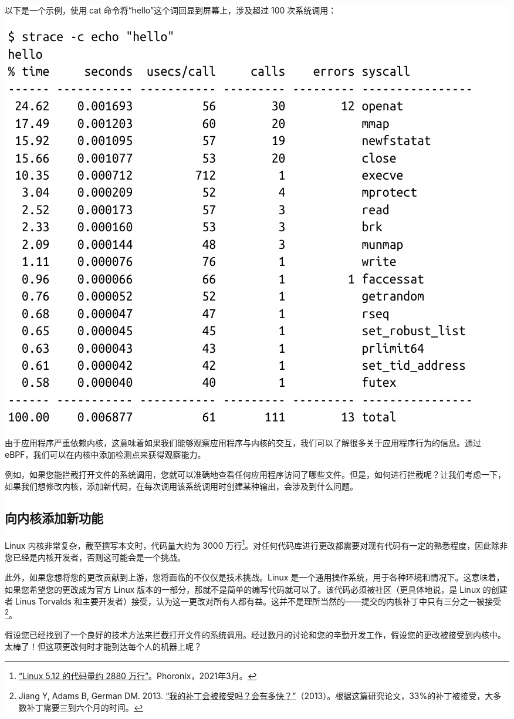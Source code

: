 以下是一个示例，使用 cat 命令将“hello”这个词回显到屏幕上，涉及超过 100 次系统调用：

![Alt text](code-1-1.png)

由于应用程序严重依赖内核，这意味着如果我们能够观察应用程序与内核的交互，我们可以了解很多关于应用程序行为的信息。通过 eBPF，我们可以在内核中添加检测点来获得观察能力。

例如，如果您能拦截打开文件的系统调用，您就可以准确地查看任何应用程序访问了哪些文件。但是，如何进行拦截呢？让我们考虑一下，如果我们想修改内核，添加新代码，在每次调用该系统调用时创建某种输出，会涉及到什么问题。

## 向内核添加新功能

Linux 内核非常复杂，截至撰写本文时，代码量大约为 3000 万行[^7]。对任何代码库进行更改都需要对现有代码有一定的熟悉程度，因此除非您已经是内核开发者，否则这可能会是一个挑战。

此外，如果您想将您的更改贡献到上游，您将面临的不仅仅是技术挑战。Linux 是一个通用操作系统，用于各种环境和情况下。这意味着，如果您希望您的更改成为官方 Linux 版本的一部分，那就不是简单的编写代码就可以了。该代码必须被社区（更具体地说，是 Linux 的创建者 Linus Torvalds 和主要开发者）接受，认为这一更改对所有人都有益。这并不是理所当然的——提交的内核补丁中只有三分之一被接受[^8]。

假设您已经找到了一个良好的技术方法来拦截打开文件的系统调用。经过数月的讨论和您的辛勤开发工作，假设您的更改被接受到内核中。太棒了！但这项更改何时才能到达每个人的机器上呢？


[^1]: Steven McCanne 和 Van Jacobson. [“The BSD Packet Filter: A New Architecture for User-level Packet Capture”](https://www.tcpdump.org/papers/bpf-usenix93.pdf) 
[^2]: 这些及其他细节来自 Alexei Starovoitov 在 2015 年 NetDev 演讲中的[“BPF – 内核中的虚拟机（BPF – in-kernel virtual machine）”](https://netdevconf.info//0.1/docs/starovoitov-bpf_netdev01_2015feb13.pdf)。
[^3]: [内核文档](https://docs.kernel.org/trace/kprobes.html)中对 kprobes 工作原理有详细的描述。
[^4]: 这一精彩事实来自 Daniel Borkmann 在 2020 年 KubeCon 演讲中的[“eBPF 和 Kubernetes: 用于扩展微服务的小助手（eBPF and Kubernetes: Little Helper Minions for Scaling Microservices）”](https://www.youtube.com/watch?v=99jUcLt3rSk&amp;t=655s)。
[^5]: 有关指令限制和“复杂性限制”的更多细节，请参见 [https://oreil.ly/0iVer](https://oreil.ly/0iVer)。
[^6]: 摘自 Liz Rice 的 “什么是 eBPF？（What Is eBPF?）”。版权 © 2022 O’Reilly Media。经许可使用。
[^7]: [“Linux 5.12 的代码量约 2880 万行”](https://www.phoronix.com/news/Linux-5.12-rc1-Code-Size)。Phoronix，2021年3月。
[^8]: Jiang Y, Adams B, German DM. 2013. [“我的补丁会被接受吗？会有多快？”](https://dl.acm.org/doi/pdf/10.5555/2487085.2487111)（2013）。根据这篇研究论文，33%的补丁被接受，大多数补丁需要三到六个月的时间。
[^9]: 庆幸的是，现有功能的安全补丁会更快地发布。
[^10]: Høiland-Jørgensen T, Brouer JD, Borkmann D 等人 [“eXpress 数据路径：操作系统内核中的快速可编程数据包处理”](https://dl.acm.org/doi/10.1145/3281411.3281443)。第14届国际网络实验与技术会议（CoNEXT ’18）论文集。计算机协会；2018:54–66。